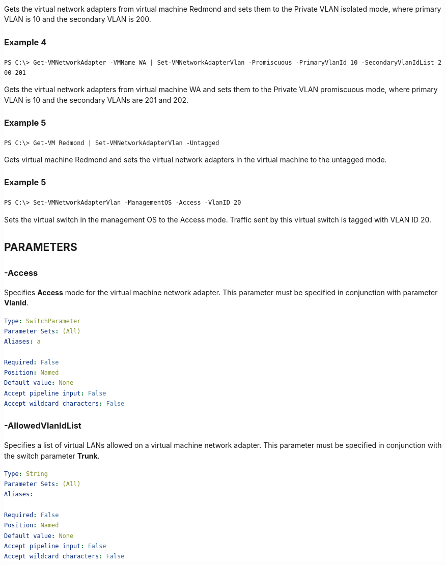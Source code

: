 Gets the virtual network adapters from virtual machine Redmond and sets them to the Private VLAN isolated mode, where primary VLAN is 10 and the secondary VLAN is 200.

### Example 4
```
PS C:\> Get-VMNetworkAdapter -VMName WA | Set-VMNetworkAdapterVlan -Promiscuous -PrimaryVlanId 10 -SecondaryVlanIdList 200-201
```

Gets the virtual network adapters from virtual machine WA and sets them to the Private VLAN promiscuous mode, where primary VLAN is 10 and the secondary VLANs are 201 and 202.

### Example 5
```
PS C:\> Get-VM Redmond | Set-VMNetworkAdapterVlan -Untagged
```

Gets virtual machine Redmond and sets the virtual network adapters in the virtual machine to the untagged mode.

### Example 5
```
PS C:\> Set-VMNetworkAdapterVlan -ManagementOS -Access -VlanID 20
```

Sets the virtual switch in the management OS to the Access mode.
Traffic sent by this virtual switch is tagged with VLAN ID 20.

## PARAMETERS

### -Access
Specifies **Access** mode for the virtual machine network adapter.
This parameter must be specified in conjunction with parameter **VlanId**.

```yaml
Type: SwitchParameter
Parameter Sets: (All)
Aliases: a

Required: False
Position: Named
Default value: None
Accept pipeline input: False
Accept wildcard characters: False
```

### -AllowedVlanIdList
Specifies a list of virtual LANs allowed on a virtual machine network adapter.
This parameter must be specified in conjunction with the switch parameter **Trunk**.

```yaml
Type: String
Parameter Sets: (All)
Aliases: 

Required: False
Position: Named
Default value: None
Accept pipeline input: False
Accept wildcard characters: False
```
